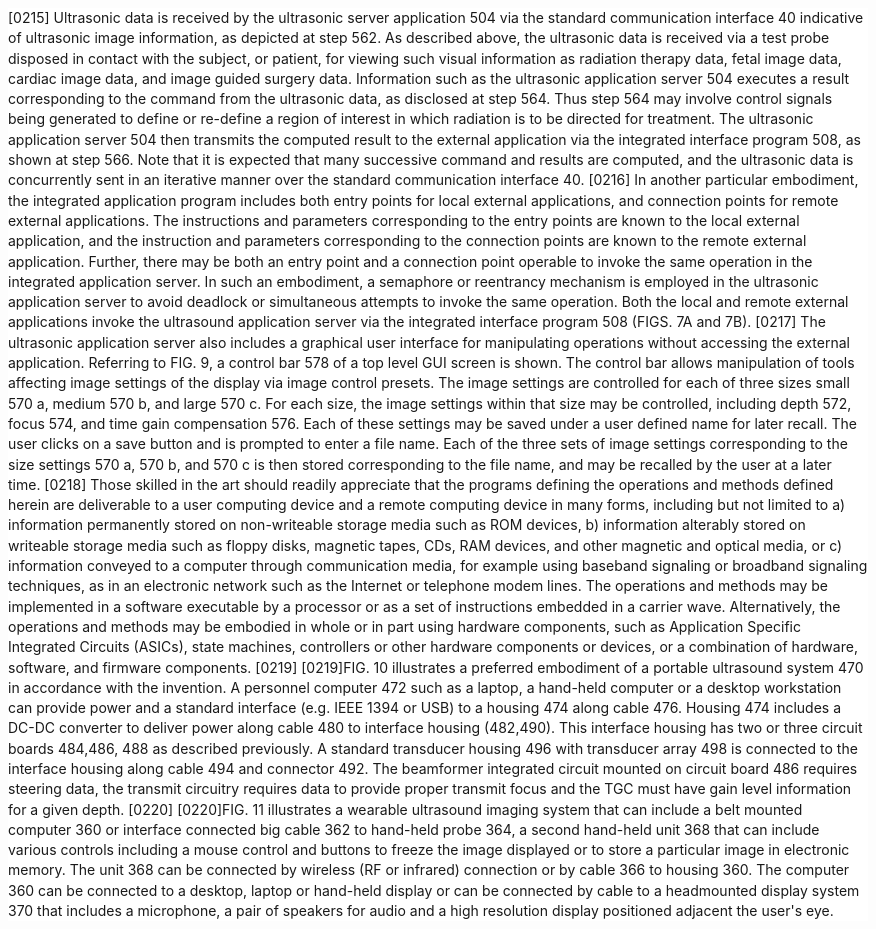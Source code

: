   [0215]  Ultrasonic data is received by the ultrasonic server application 504 via the standard communication interface 40 indicative of ultrasonic image information, as depicted at step 562. As described above, the ultrasonic data is received via a test probe disposed in contact with the subject, or patient, for viewing such visual information as radiation therapy data, fetal image data, cardiac image data, and image guided surgery data. Information such as the ultrasonic application server 504 executes a result corresponding to the command from the ultrasonic data, as disclosed at step 564. Thus step 564 may involve control signals being generated to define or re-define a region of interest in which radiation is to be directed for treatment. The ultrasonic application server 504 then transmits the computed result to the external application via the integrated interface program 508, as shown at step 566. Note that it is expected that many successive command and results are computed, and the ultrasonic data is concurrently sent in an iterative manner over the standard communication interface 40. 
  [0216]  In another particular embodiment, the integrated application program includes both entry points for local external applications, and connection points for remote external applications. The instructions and parameters corresponding to the entry points are known to the local external application, and the instruction and parameters corresponding to the connection points are known to the remote external application. Further, there may be both an entry point and a connection point operable to invoke the same operation in the integrated application server. In such an embodiment, a semaphore or reentrancy mechanism is employed in the ultrasonic application server to avoid deadlock or simultaneous attempts to invoke the same operation. Both the local and remote external applications invoke the ultrasound application server via the integrated interface program 508 (FIGS. 7A and 7B). 
  [0217]  The ultrasonic application server also includes a graphical user interface for manipulating operations without accessing the external application. Referring to FIG. 9, a control bar 578 of a top level GUI screen is shown. The control bar allows manipulation of tools affecting image settings of the display via image control presets. The image settings are controlled for each of three sizes small 570 a, medium 570 b, and large 570 c. For each size, the image settings within that size may be controlled, including depth 572, focus 574, and time gain compensation 576. Each of these settings may be saved under a user defined name for later recall. The user clicks on a save button and is prompted to enter a file name. Each of the three sets of image settings corresponding to the size settings 570 a,  570 b, and 570 c is then stored corresponding to the file name, and may be recalled by the user at a later time. 
  [0218]  Those skilled in the art should readily appreciate that the programs defining the operations and methods defined herein are deliverable to a user computing device and a remote computing device in many forms, including but not limited to a) information permanently stored on non-writeable storage media such as ROM devices, b) information alterably stored on writeable storage media such as floppy disks, magnetic tapes, CDs, RAM devices, and other magnetic and optical media, or c) information conveyed to a computer through communication media, for example using baseband signaling or broadband signaling techniques, as in an electronic network such as the Internet or telephone modem lines. The operations and methods may be implemented in a software executable by a processor or as a set of instructions embedded in a carrier wave. Alternatively, the operations and methods may be embodied in whole or in part using hardware components, such as Application Specific Integrated Circuits (ASICs), state machines, controllers or other hardware components or devices, or a combination of hardware, software, and firmware components. 
  [0219]  [0219]FIG. 10 illustrates a preferred embodiment of a portable ultrasound system 470 in accordance with the invention. A personnel computer 472 such as a laptop, a hand-held computer or a desktop workstation can provide power and a standard interface (e.g. IEEE 1394 or USB) to a housing 474 along cable 476. Housing 474 includes a DC-DC converter to deliver power along cable 480 to interface housing (482,490). This interface housing has two or three circuit boards 484,486, 488 as described previously. A standard transducer housing 496 with transducer array 498 is connected to the interface housing along cable 494 and connector 492. The beamformer integrated circuit mounted on circuit board 486 requires steering data, the transmit circuitry requires data to provide proper transmit focus and the TGC must have gain level information for a given depth. 
  [0220]  [0220]FIG. 11 illustrates a wearable ultrasound imaging system that can include a belt mounted computer 360 or interface connected big cable 362 to hand-held probe 364, a second hand-held unit 368 that can include various controls including a mouse control and buttons to freeze the image displayed or to store a particular image in electronic memory. The unit 368 can be connected by wireless (RF or infrared) connection or by cable 366 to housing 360. The computer 360 can be connected to a desktop, laptop or hand-held display or can be connected by cable to a headmounted display system 370 that includes a microphone, a pair of speakers for audio and a high resolution display positioned adjacent the user's eye. 